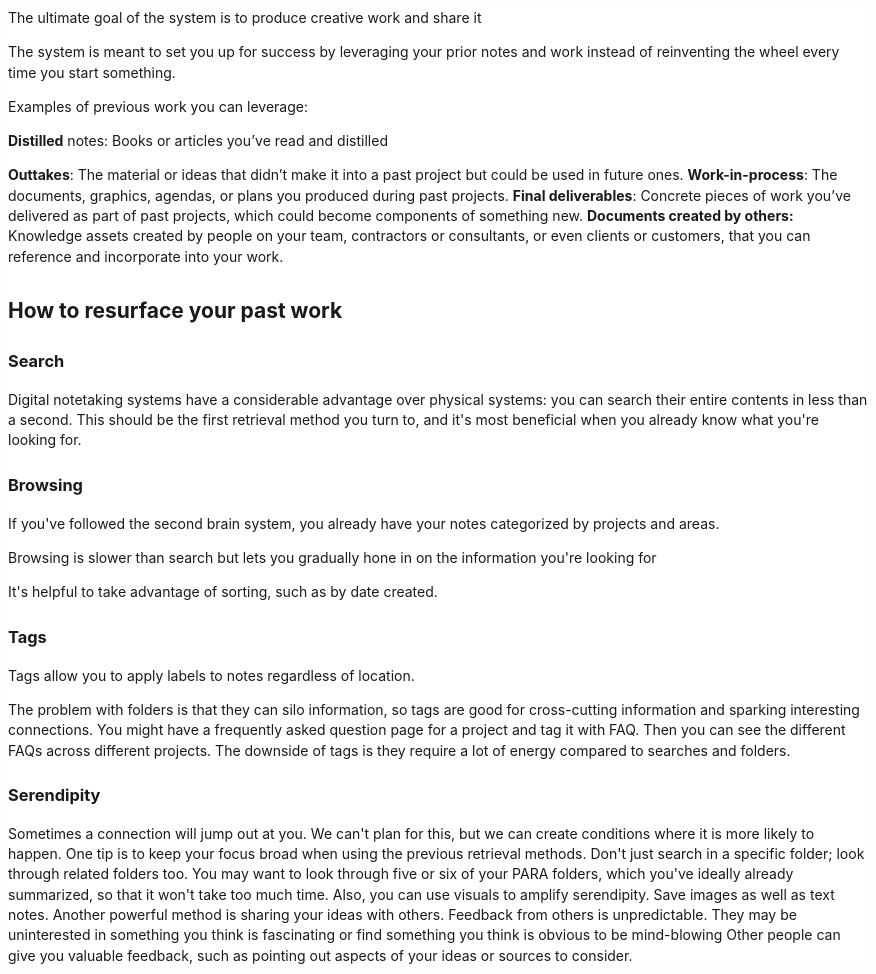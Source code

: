 The ultimate goal of the system is to produce creative work and share it

The system is meant to set you up for success by leveraging your prior notes and work instead of reinventing the wheel every time you start something.

Examples of previous work you can leverage:

**Distilled** notes: Books or articles you’ve read and distilled

**Outtakes**: The material or ideas that didn’t make it into a past project but could be used in future ones.
**Work-in-process**: The documents, graphics, agendas, or plans you produced during past projects.
**Final deliverables**: Concrete pieces of work you’ve delivered as part of past projects, which could become components of something new.
**Documents created by others:** Knowledge assets created by people on your team, contractors or consultants, or even clients or customers, that you can reference and incorporate into your work.



## How to resurface your past work

### Search

Digital notetaking systems have a considerable advantage over physical systems: you can search their entire contents in less than a second.
This should be the first retrieval method you turn to, and it's most beneficial when you already know what you're looking for.

### Browsing

If you've followed the second brain system, you already have your notes categorized by projects and areas.

Browsing is slower than search but lets you gradually hone in on the information you're looking for

It's helpful to take advantage of sorting, such as by date created.
### Tags

Tags allow you to apply labels to notes regardless of location.

The problem with folders is that they can silo information, so tags are good for cross-cutting information and sparking interesting connections.
You might have a frequently asked question page for a project and tag it with FAQ. Then you can see the different FAQs across different projects.
The downside of tags is they require a lot of energy compared to searches and folders.


### Serendipity

Sometimes a connection will jump out at you.
We can't plan for this, but we can create conditions where it is more likely to happen.
One tip is to keep your focus broad when using the previous retrieval methods. Don't just search in a specific folder; look through related folders too.
You may want to look through five or six of your PARA folders, which you've ideally already summarized, so that it won't take too much time.
Also, you can use visuals to amplify serendipity. Save images as well as text notes.
Another powerful method is sharing your ideas with others. Feedback from others is unpredictable. They may be uninterested in something you think is fascinating or find something you think is obvious to be mind-blowing
Other people can give you valuable feedback, such as pointing out aspects of your ideas or sources to consider.
